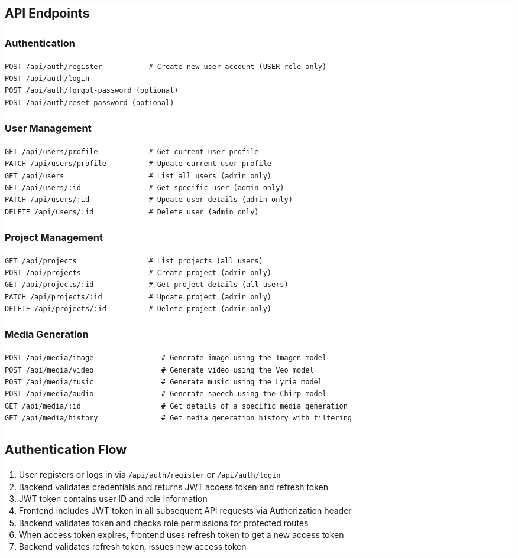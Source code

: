 ## API Endpoints

### Authentication

```
POST /api/auth/register           # Create new user account (USER role only)
POST /api/auth/login
POST /api/auth/forgot-password (optional)
POST /api/auth/reset-password (optional)
```

### User Management

```
GET /api/users/profile            # Get current user profile
PATCH /api/users/profile          # Update current user profile
GET /api/users                    # List all users (admin only)
GET /api/users/:id                # Get specific user (admin only)
PATCH /api/users/:id              # Update user details (admin only)
DELETE /api/users/:id             # Delete user (admin only)
```

### Project Management

```
GET /api/projects                 # List projects (all users)
POST /api/projects                # Create project (admin only)
GET /api/projects/:id             # Get project details (all users)
PATCH /api/projects/:id           # Update project (admin only)
DELETE /api/projects/:id          # Delete project (admin only)
```

### Media Generation

```
POST /api/media/image                # Generate image using the Imagen model
POST /api/media/video                # Generate video using the Veo model
POST /api/media/music                # Generate music using the Lyria model
POST /api/media/audio                # Generate speech using the Chirp model
GET /api/media/:id                   # Get details of a specific media generation
GET /api/media/history               # Get media generation history with filtering
```

## Authentication Flow

1. User registers or logs in via `/api/auth/register` or `/api/auth/login`
2. Backend validates credentials and returns JWT access token and refresh token
3. JWT token contains user ID and role information
4. Frontend includes JWT token in all subsequent API requests via Authorization header
5. Backend validates token and checks role permissions for protected routes
6. When access token expires, frontend uses refresh token to get a new access token
7. Backend validates refresh token, issues new access token
